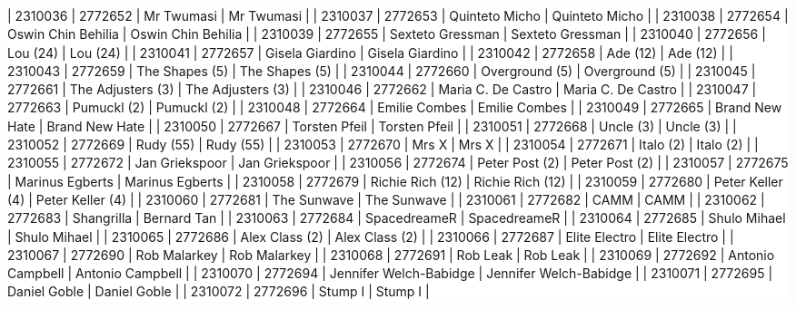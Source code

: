 | 2310036 | 2772652 | Mr Twumasi | Mr Twumasi |
| 2310037 | 2772653 | Quinteto Micho | Quinteto Micho |
| 2310038 | 2772654 | Oswin Chin Behilia | Oswin Chin Behilia |
| 2310039 | 2772655 | Sexteto Gressman | Sexteto Gressman |
| 2310040 | 2772656 | Lou (24) | Lou (24) |
| 2310041 | 2772657 | Gisela Giardino | Gisela Giardino |
| 2310042 | 2772658 | Ade (12) | Ade (12) |
| 2310043 | 2772659 | The Shapes (5) | The Shapes (5) |
| 2310044 | 2772660 | Overground (5) | Overground (5) |
| 2310045 | 2772661 | The Adjusters (3) | The Adjusters (3) |
| 2310046 | 2772662 | Maria C. De Castro | Maria C. De Castro |
| 2310047 | 2772663 | Pumuckl (2) | Pumuckl (2) |
| 2310048 | 2772664 | Emilie Combes | Emilie Combes |
| 2310049 | 2772665 | Brand New Hate | Brand New Hate |
| 2310050 | 2772667 | Torsten Pfeil | Torsten Pfeil |
| 2310051 | 2772668 | Uncle (3) | Uncle (3) |
| 2310052 | 2772669 | Rudy (55) | Rudy (55) |
| 2310053 | 2772670 | Mrs X | Mrs X |
| 2310054 | 2772671 | Italo (2) | Italo (2) |
| 2310055 | 2772672 | Jan Griekspoor | Jan Griekspoor |
| 2310056 | 2772674 | Peter Post (2) | Peter Post (2) |
| 2310057 | 2772675 | Marinus Egberts | Marinus Egberts |
| 2310058 | 2772679 | Richie Rich (12) | Richie Rich (12) |
| 2310059 | 2772680 | Peter Keller (4) | Peter Keller (4) |
| 2310060 | 2772681 | The Sunwave | The Sunwave |
| 2310061 | 2772682 | CAMM | CAMM |
| 2310062 | 2772683 | Shangrilla | Bernard Tan |
| 2310063 | 2772684 | SpacedreameR | SpacedreameR |
| 2310064 | 2772685 | Shulo Mihael | Shulo Mihael |
| 2310065 | 2772686 | Alex Class (2) | Alex Class (2) |
| 2310066 | 2772687 | Elite Electro | Elite Electro |
| 2310067 | 2772690 | Rob Malarkey | Rob Malarkey |
| 2310068 | 2772691 | Rob Leak | Rob Leak |
| 2310069 | 2772692 | Antonio Campbell | Antonio Campbell |
| 2310070 | 2772694 | Jennifer Welch-Babidge | Jennifer Welch-Babidge |
| 2310071 | 2772695 | Daniel Goble | Daniel Goble |
| 2310072 | 2772696 | Stump I | Stump I |